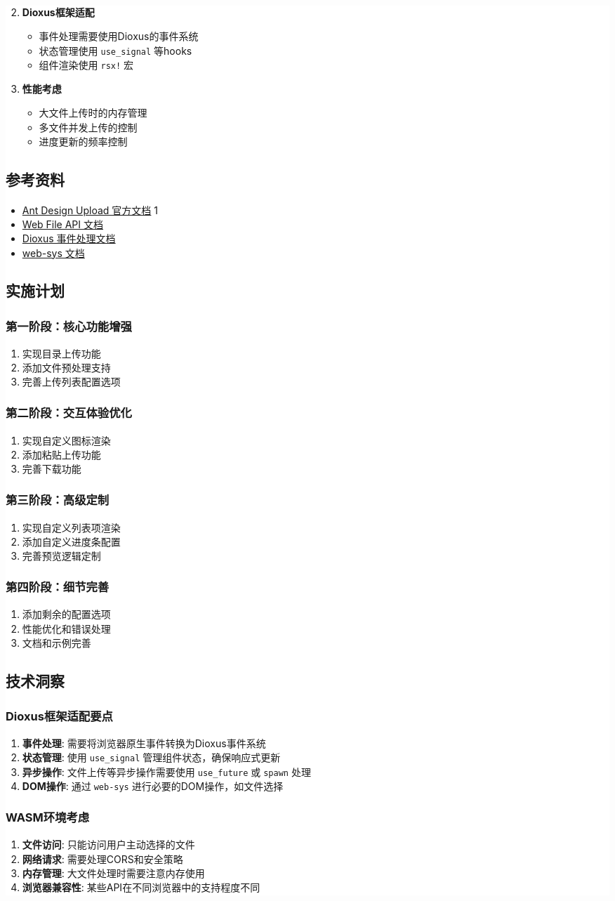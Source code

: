2. **Dioxus框架适配**
   - 事件处理需要使用Dioxus的事件系统
   - 状态管理使用 `use_signal` 等hooks
   - 组件渲染使用 `rsx!` 宏

3. **性能考虑**
   - 大文件上传时的内存管理
   - 多文件并发上传的控制
   - 进度更新的频率控制

## 参考资料

- [Ant Design Upload 官方文档](https://ant.design/components/upload/) <mcreference link="https://ant.design/components/upload/" index="1">1</mcreference>
- [Web File API 文档](https://developer.mozilla.org/en-US/docs/Web/API/File)
- [Dioxus 事件处理文档](https://dioxuslabs.com/learn/0.5/reference/event_handlers)
- [web-sys 文档](https://rustwasm.github.io/wasm-bindgen/web-sys/index.html)

## 实施计划

### 第一阶段：核心功能增强
1. 实现目录上传功能
2. 添加文件预处理支持
3. 完善上传列表配置选项

### 第二阶段：交互体验优化
1. 实现自定义图标渲染
2. 添加粘贴上传功能
3. 完善下载功能

### 第三阶段：高级定制
1. 实现自定义列表项渲染
2. 添加自定义进度条配置
3. 完善预览逻辑定制

### 第四阶段：细节完善
1. 添加剩余的配置选项
2. 性能优化和错误处理
3. 文档和示例完善

## 技术洞察

### Dioxus框架适配要点
1. **事件处理**: 需要将浏览器原生事件转换为Dioxus事件系统
2. **状态管理**: 使用 `use_signal` 管理组件状态，确保响应式更新
3. **异步操作**: 文件上传等异步操作需要使用 `use_future` 或 `spawn` 处理
4. **DOM操作**: 通过 `web-sys` 进行必要的DOM操作，如文件选择

### WASM环境考虑
1. **文件访问**: 只能访问用户主动选择的文件
2. **网络请求**: 需要处理CORS和安全策略
3. **内存管理**: 大文件处理时需要注意内存使用
4. **浏览器兼容性**: 某些API在不同浏览器中的支持程度不同
